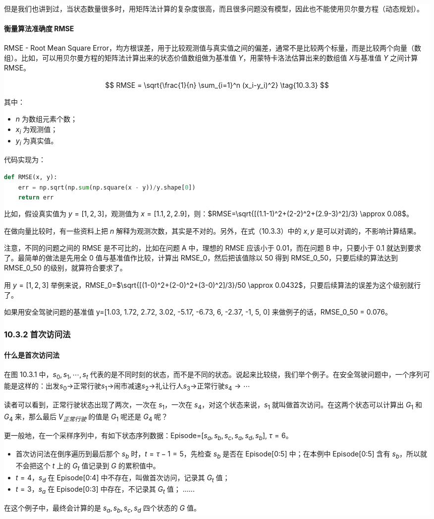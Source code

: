 但是我们也讲到过，当状态数量很多时，用矩阵法计算的复杂度很高，而且很多问题没有模型，因此也不能使用贝尔曼方程（动态规划）。

#### 衡量算法准确度 RMSE

RMSE - Root Mean Square Error，均方根误差，用于比较观测值与真实值之间的偏差，通常不是比较两个标量，而是比较两个向量（数组）。比如，可以用贝尔曼方程的矩阵法计算出来的状态价值数组做为基准值 $Y$，用蒙特卡洛法估算出来的数组值 $X$与基准值 $Y$ 之间计算 RMSE。

$$
RMSE = \sqrt{\frac{1}{n} \sum_{i=1}^n (x_i-y_i)^2} \tag{10.3.3}
$$

其中：

- $n$ 为数组元素个数；
- $x_i$ 为观测值；
- $y_i$ 为真实值。

代码实现为：

```python
def RMSE(x, y):
    err = np.sqrt(np.sum(np.square(x - y))/y.shape[0])
    return err
```

比如，假设真实值为 $y=[1,2,3]$，观测值为 $x=[1.1,2,2.9]$，则：$RMSE=\sqrt{[(1.1-1)^2+(2-2)^2+(2.9-3)^2]/3} \approx 0.08$。

在做向量比较时，有一些资料上把 $n$ 解释为观测次数，其实是不对的。另外，在式（10.3.3）中的 $x,y$ 是可以对调的，不影响计算结果。

注意，不同的问题之间的 RMSE 是不可比的，比如在问题 A 中，理想的 RMSE 应该小于 0.01，而在问题 B 中，只要小于 0.1 就达到要求了。最简单的做法是先用全 0 值与基准值作比较，计算出 RMSE_0，然后把该值除以 50 得到 RMSE_0_50，只要后续的算法达到 RMSE_0_50 的级别，就算符合要求了。

用 $y=[1,2,3]$ 举例来说，RMSE_0=$\sqrt{[(1-0)^2+(2-0)^2+(3-0)^2]/3}/50 \approx 0.0432$，只要后续算法的误差为这个级别就行了。

如果用安全驾驶问题的基准值 y=[1.03, 1.72, 2.72, 3.02, -5.17, -6.73, 6, -2.37, -1, 5, 0] 来做例子的话，RMSE_0_50 = 0.076。


### 10.3.2 首次访问法

#### 什么是首次访问法

在图 10.3.1 中，$s_0,s_1,\cdots,s_t$ 代表的是不同时刻的状态，而不是不同的状态。说起来比较绕，我们举个例子。在安全驾驶问题中，一个序列可能是这样的：出发$s_0 \to$正常行驶$s_1 \to$闹市减速$s_2 \to$礼让行人$s_3\to$正常行驶$s_4\to \cdots$

读者可以看到，正常行驶状态出现了两次，一次在 $s_1$，一次在 $s_4$，对这个状态来说，$s_1$ 就叫做首次访问。在这两个状态可以计算出 $G_1$ 和 $G_4$ 来，那么最后 $V_{正常行驶}$ 的值是 $G_1$ 呢还是 $G_4$ 呢？

更一般地，在一个采样序列中，有如下状态序列数据：Episode=$[s_a, s_b, s_c, s_a, s_d, s_b]$, $\tau=6$。

- 首次访问法在倒序遍历到最后那个 $s_b$ 时，$t=\tau-1=5$，先检查 $s_b$ 是否在 Episode[0:5] 中；在本例中 Episode[0:5] 含有 $s_b$，所以就不会把这个 $t$ 上的 $G_t$ 值记录到 $G$ 的累积值中。
- $t=4$，$s_d$ 在 Episode[0:4] 中不存在，叫做首次访问，记录其 $G_t$ 值；
- $t=3$，$s_a$ 在 Episode[0:3] 中存在，不记录其 $G_t$ 值；
......

在这个例子中，最终会计算的是 $s_a, s_b, s_c, s_d$ 四个状态的 $G$ 值。
